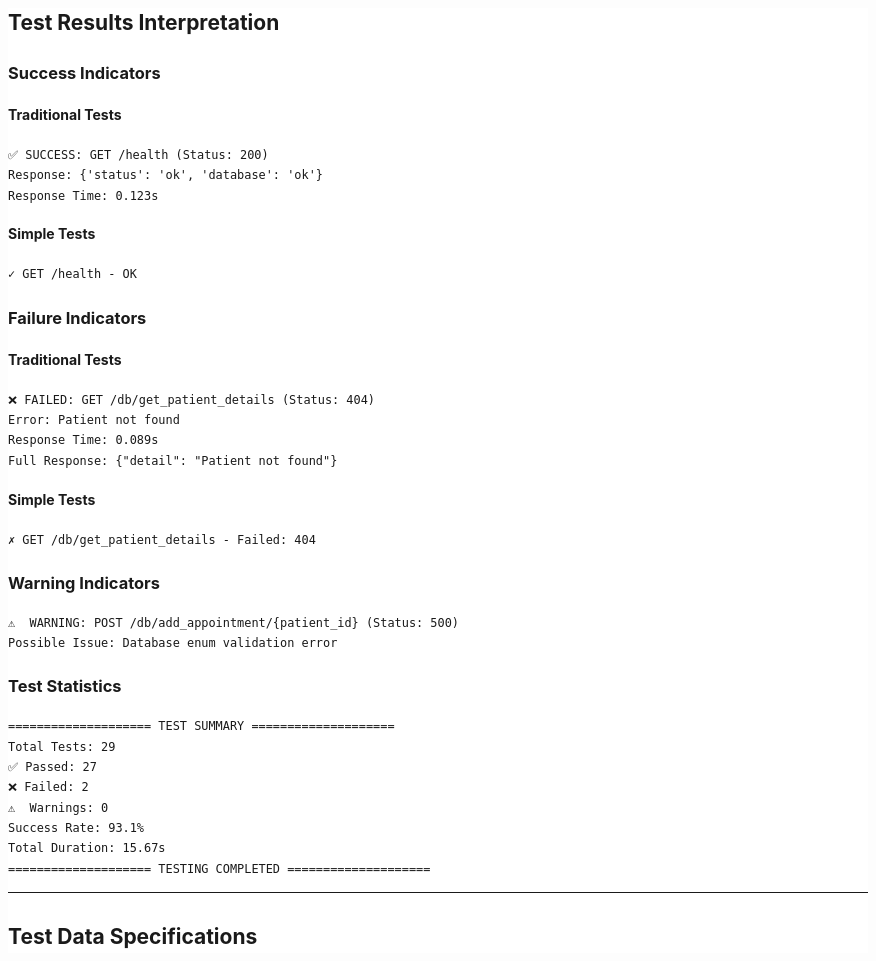 
## Test Results Interpretation

### Success Indicators

#### Traditional Tests
```
✅ SUCCESS: GET /health (Status: 200)
Response: {'status': 'ok', 'database': 'ok'}
Response Time: 0.123s
```

#### Simple Tests
```
✓ GET /health - OK
```

### Failure Indicators

#### Traditional Tests
```
❌ FAILED: GET /db/get_patient_details (Status: 404)
Error: Patient not found
Response Time: 0.089s
Full Response: {"detail": "Patient not found"}
```

#### Simple Tests
```
✗ GET /db/get_patient_details - Failed: 404
```

### Warning Indicators
```
⚠️  WARNING: POST /db/add_appointment/{patient_id} (Status: 500)
Possible Issue: Database enum validation error
```

### Test Statistics
```
==================== TEST SUMMARY ====================
Total Tests: 29
✅ Passed: 27
❌ Failed: 2
⚠️  Warnings: 0
Success Rate: 93.1%
Total Duration: 15.67s
==================== TESTING COMPLETED ====================
```

---

## Test Data Specifications
